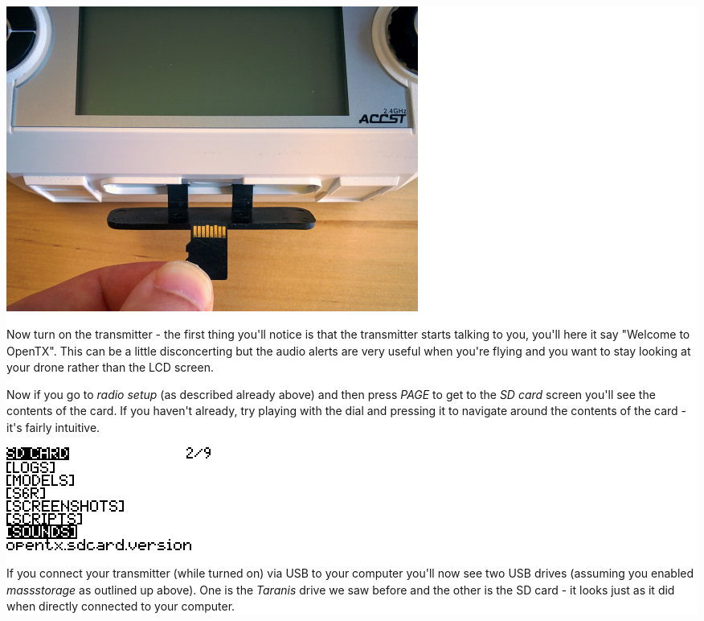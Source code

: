 <img width="512" src="assets/images/assembly/transmitter/sd-card.jpg">

Now turn on the transmitter - the first thing you'll notice is that the transmitter starts talking to you, you'll here it say "Welcome to OpenTX". This can be a little disconcerting but the audio alerts are very useful when you're flying and you want to stay looking at your drone rather than the LCD screen.

Now if you go to _radio setup_ (as described already above) and then press _PAGE_ to get to the _SD card_ screen you'll see the contents of the card. If you haven't already, try playing with the dial and pressing it to navigate around the contents of the card - it's fairly intuitive.

![SD card contents](assets/images/opentx-screenshots/sd-card-contents.png)

If you connect your transmitter (while turned on) via USB to your computer you'll now see two USB drives (assuming you enabled _massstorage_ as outlined up above). One is the _Taranis_ drive we saw before and the other is the SD card - it looks just as it did when directly connected to your computer.

